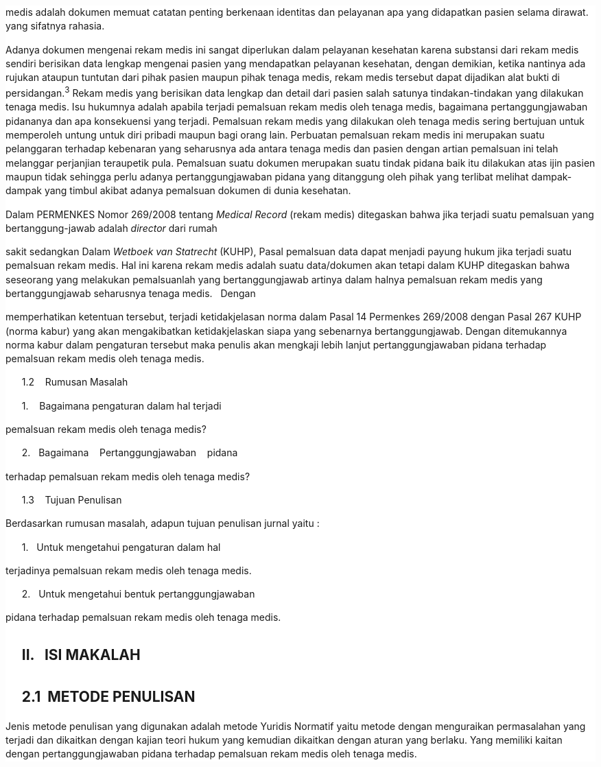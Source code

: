 <p><span class="font3">medis adalah dokumen memuat catatan penting berkenaan identitas dan pelayanan apa yang didapatkan pasien selama dirawat. yang sifatnya rahasia.</span></p>
<p><span class="font3">Adanya dokumen mengenai rekam medis ini sangat diperlukan dalam pelayanan kesehatan karena substansi dari rekam medis sendiri berisikan data lengkap mengenai pasien yang mendapatkan pelayanan kesehatan, dengan demikian, ketika nantinya ada rujukan ataupun tuntutan dari pihak pasien maupun pihak tenaga medis, rekam medis tersebut dapat dijadikan alat bukti di persidangan.<sup>3</sup> Rekam medis yang berisikan data lengkap dan detail dari pasien salah satunya tindakan-tindakan yang dilakukan tenaga medis. Isu hukumnya adalah apabila terjadi pemalsuan rekam medis oleh tenaga medis, bagaimana pertanggungjawaban pidananya dan apa konsekuensi yang terjadi. Pemalsuan rekam medis yang dilakukan oleh tenaga medis sering bertujuan untuk memperoleh untung untuk diri pribadi maupun bagi orang lain. Perbuatan pemalsuan rekam medis ini merupakan suatu pelanggaran terhadap kebenaran yang seharusnya ada antara tenaga medis dan pasien dengan artian pemalsuan ini telah melanggar perjanjian teraupetik pula. Pemalsuan suatu dokumen merupakan suatu tindak pidana baik itu dilakukan atas ijin pasien maupun tidak sehingga perlu adanya pertanggungjawaban pidana yang ditanggung oleh pihak yang terlibat melihat dampak-dampak yang timbul akibat adanya pemalsuan dokumen di dunia kesehatan.</span></p>
<p><span class="font3">Dalam PERMENKES Nomor 269/2008 tentang </span><span class="font3" style="font-style:italic;">Medical Record</span><span class="font3"> (rekam medis) ditegaskan bahwa jika terjadi suatu pemalsuan yang bertanggung-jawab adalah </span><span class="font3" style="font-style:italic;">director</span><span class="font3"> dari rumah</span></p>
<p><span class="font3">sakit sedangkan Dalam </span><span class="font3" style="font-style:italic;">Wetboek van Statrecht</span><span class="font3"> (KUHP), Pasal pemalsuan data dapat menjadi payung hukum jika terjadi suatu pemalsuan rekam medis. Hal ini karena rekam medis adalah suatu data/dokumen akan tetapi dalam KUHP ditegaskan bahwa seseorang yang melakukan pemalsuanlah yang bertanggungjawab artinya dalam halnya pemalsuan rekam medis yang bertanggungjawab seharusnya tenaga medis. &nbsp;&nbsp;Dengan</span></p>
<p><span class="font3">memperhatikan ketentuan tersebut, terjadi ketidakjelasan norma dalam Pasal 14 Permenkes 269/2008 dengan Pasal 267 KUHP (norma kabur) yang akan mengakibatkan ketidakjelaskan siapa yang sebenarnya bertanggungjawab. Dengan ditemukannya norma kabur dalam pengaturan tersebut maka penulis akan mengkaji lebih lanjut pertanggungjawaban pidana terhadap pemalsuan rekam medis oleh tenaga medis.</span></p>
<ul style="list-style:none;"><li>
<p><span class="font3">1.2 &nbsp;&nbsp;&nbsp;Rumusan Masalah</span></p></li></ul>
<ul style="list-style:none;"><li>
<p><span class="font3">1. &nbsp;&nbsp;&nbsp;Bagaimana pengaturan dalam hal terjadi</span></p></li></ul>
<p><span class="font3">pemalsuan rekam medis oleh tenaga medis?</span></p>
<ul style="list-style:none;"><li>
<p><span class="font3">2. &nbsp;&nbsp;Bagaimana &nbsp;&nbsp;&nbsp;Pertanggungjawaban &nbsp;&nbsp;&nbsp;pidana</span></p></li></ul>
<p><span class="font3">terhadap pemalsuan rekam medis oleh tenaga medis?</span></p>
<ul style="list-style:none;"><li>
<p><span class="font3">1.3 &nbsp;&nbsp;&nbsp;Tujuan Penulisan</span></p></li></ul>
<p><span class="font3">Berdasarkan rumusan masalah, adapun tujuan penulisan jurnal yaitu :</span></p>
<ul style="list-style:none;"><li>
<p><span class="font3">1. &nbsp;&nbsp;Untuk mengetahui pengaturan dalam hal</span></p></li></ul>
<p><span class="font3">terjadinya pemalsuan rekam medis oleh tenaga medis.</span></p>
<ul style="list-style:none;"><li>
<p><span class="font3">2. &nbsp;&nbsp;Untuk mengetahui bentuk pertanggungjawaban</span></p></li></ul>
<p><span class="font3">pidana terhadap pemalsuan rekam medis oleh tenaga medis.</span></p>
<ul style="list-style:none;"><li>
<h2><a name="bookmark6"></a><span class="font3" style="font-weight:bold;"><a name="bookmark7"></a>II. &nbsp;&nbsp;ISI MAKALAH</span><br><br><span class="font3" style="font-weight:bold;"><a name="bookmark8"></a>2.1 &nbsp;METODE PENULISAN</span></h2></li></ul>
<p><span class="font3">Jenis metode penulisan yang digunakan adalah metode Yuridis Normatif yaitu metode dengan menguraikan permasalahan yang terjadi dan dikaitkan dengan kajian teori hukum yang kemudian dikaitkan dengan aturan yang berlaku. Yang memiliki kaitan dengan pertanggungjawaban pidana terhadap pemalsuan rekam medis oleh tenaga medis.</span></p>
